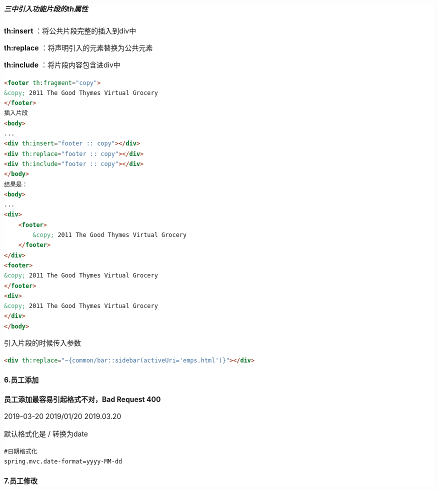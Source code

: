 ##### 三中引入功能片段的th属性

**th:insert** ：将公共片段完整的插入到div中

**th:replace** ：将声明引入的元素替换为公共元素

**th:include** ：将片段内容包含进div中

```html
<footer th:fragment="copy">
&copy; 2011 The Good Thymes Virtual Grocery
</footer>
插入片段
<body>
...
<div th:insert="footer :: copy"></div>
<div th:replace="footer :: copy"></div>
<div th:include="footer :: copy"></div>
</body>
结果是：
<body>
...
<div>
    <footer>
        &copy; 2011 The Good Thymes Virtual Grocery
    </footer>
</div>
<footer>
&copy; 2011 The Good Thymes Virtual Grocery
</footer>
<div>
&copy; 2011 The Good Thymes Virtual Grocery
</div>
</body>
```

引入片段的时候传入参数

```html
<div th:replace="~{common/bar::sidebar(activeUri='emps.html')}"></div>
```

#### 6.员工添加

**员工添加最容易引起格式不对，Bad Request 400**

2019-03-20 2019/01/20 2019.03.20

默认格式化是 / 转换为date

```properties
#日期格式化
spring.mvc.date-format=yyyy-MM-dd
```

#### 7.员工修改
